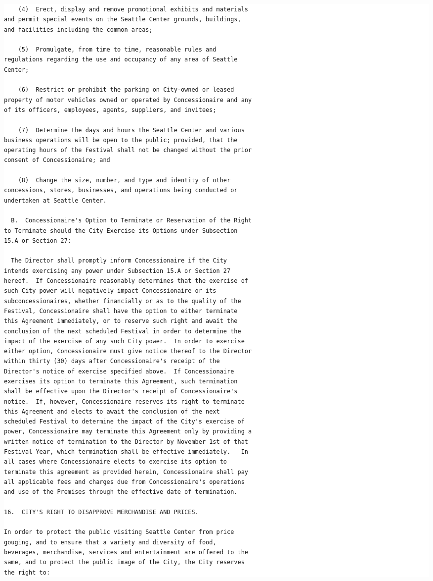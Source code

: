         (4)  Erect, display and remove promotional exhibits and materials  
    and permit special events on the Seattle Center grounds, buildings,  
    and facilities including the common areas;  
  
        (5)  Promulgate, from time to time, reasonable rules and  
    regulations regarding the use and occupancy of any area of Seattle  
    Center;  
  
        (6)  Restrict or prohibit the parking on City-owned or leased  
    property of motor vehicles owned or operated by Concessionaire and any  
    of its officers, employees, agents, suppliers, and invitees;  
  
        (7)  Determine the days and hours the Seattle Center and various  
    business operations will be open to the public; provided, that the  
    operating hours of the Festival shall not be changed without the prior  
    consent of Concessionaire; and  
  
        (8)  Change the size, number, and type and identity of other  
    concessions, stores, businesses, and operations being conducted or  
    undertaken at Seattle Center.  
  
      B.  Concessionaire's Option to Terminate or Reservation of the Right  
    to Terminate should the City Exercise its Options under Subsection  
    15.A or Section 27:  
  
      The Director shall promptly inform Concessionaire if the City  
    intends exercising any power under Subsection 15.A or Section 27  
    hereof.  If Concessionaire reasonably determines that the exercise of  
    such City power will negatively impact Concessionaire or its  
    subconcessionaires, whether financially or as to the quality of the  
    Festival, Concessionaire shall have the option to either terminate  
    this Agreement immediately, or to reserve such right and await the  
    conclusion of the next scheduled Festival in order to determine the  
    impact of the exercise of any such City power.  In order to exercise  
    either option, Concessionaire must give notice thereof to the Director  
    within thirty (30) days after Concessionaire's receipt of the  
    Director's notice of exercise specified above.  If Concessionaire  
    exercises its option to terminate this Agreement, such termination  
    shall be effective upon the Director's receipt of Concessionaire's  
    notice.  If, however, Concessionaire reserves its right to terminate  
    this Agreement and elects to await the conclusion of the next  
    scheduled Festival to determine the impact of the City's exercise of  
    power, Concessionaire may terminate this Agreement only by providing a  
    written notice of termination to the Director by November 1st of that  
    Festival Year, which termination shall be effective immediately.   In  
    all cases where Concessionaire elects to exercise its option to  
    terminate this agreement as provided herein, Concessionaire shall pay  
    all applicable fees and charges due from Concessionaire's operations  
    and use of the Premises through the effective date of termination.  
  
    16.  CITY'S RIGHT TO DISAPPROVE MERCHANDISE AND PRICES.  
  
    In order to protect the public visiting Seattle Center from price  
    gouging, and to ensure that a variety and diversity of food,  
    beverages, merchandise, services and entertainment are offered to the  
    same, and to protect the public image of the City, the City reserves  
    the right to:  
  